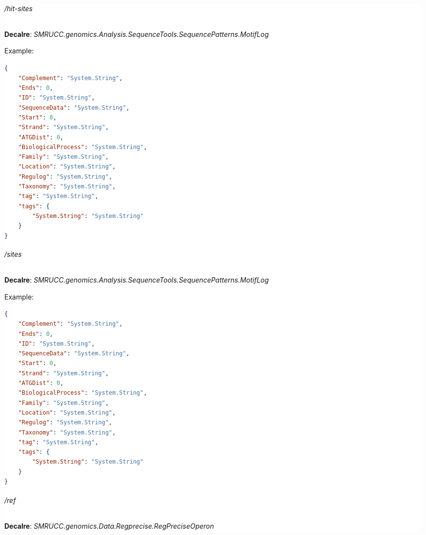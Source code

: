 ###### /hit-sites
**Decalre**:  _SMRUCC.genomics.Analysis.SequenceTools.SequencePatterns.MotifLog_

Example: 
```json
{
    "Complement": "System.String",
    "Ends": 0,
    "ID": "System.String",
    "SequenceData": "System.String",
    "Start": 0,
    "Strand": "System.String",
    "ATGDist": 0,
    "BiologicalProcess": "System.String",
    "Family": "System.String",
    "Location": "System.String",
    "Regulog": "System.String",
    "Taxonomy": "System.String",
    "tag": "System.String",
    "tags": {
        "System.String": "System.String"
    }
}
```

###### /sites
**Decalre**:  _SMRUCC.genomics.Analysis.SequenceTools.SequencePatterns.MotifLog_

Example: 
```json
{
    "Complement": "System.String",
    "Ends": 0,
    "ID": "System.String",
    "SequenceData": "System.String",
    "Start": 0,
    "Strand": "System.String",
    "ATGDist": 0,
    "BiologicalProcess": "System.String",
    "Family": "System.String",
    "Location": "System.String",
    "Regulog": "System.String",
    "Taxonomy": "System.String",
    "tag": "System.String",
    "tags": {
        "System.String": "System.String"
    }
}
```

###### /ref
**Decalre**:  _SMRUCC.genomics.Data.Regprecise.RegPreciseOperon_
